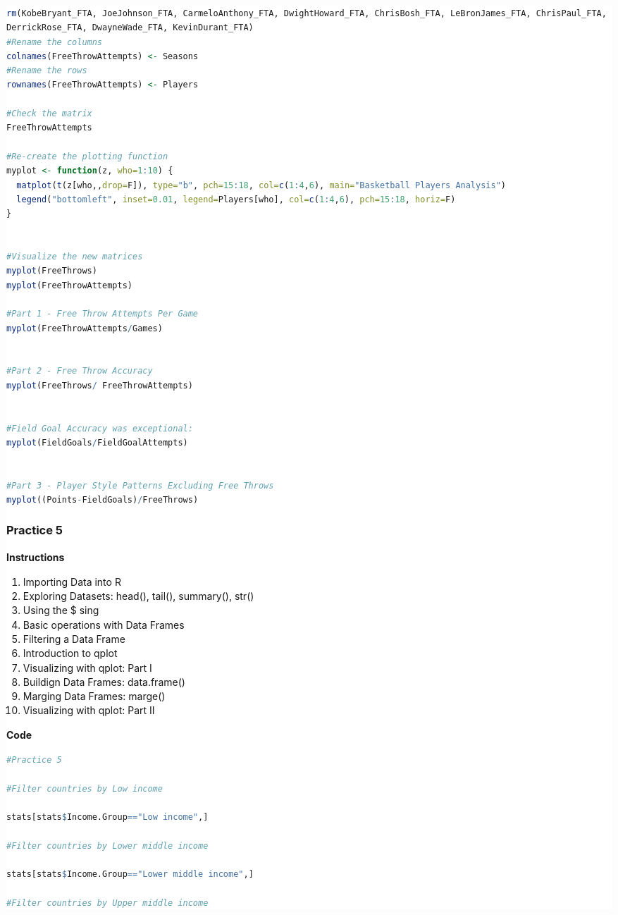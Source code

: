 ```R
rm(KobeBryant_FTA, JoeJohnson_FTA, CarmeloAnthony_FTA, DwightHoward_FTA, ChrisBosh_FTA, LeBronJames_FTA, ChrisPaul_FTA, DerrickRose_FTA, DwayneWade_FTA, KevinDurant_FTA)
#Rename the columns
colnames(FreeThrowAttempts) <- Seasons
#Rename the rows
rownames(FreeThrowAttempts) <- Players

#Check the matrix
FreeThrowAttempts

#Re-create the plotting function
myplot <- function(z, who=1:10) {
  matplot(t(z[who,,drop=F]), type="b", pch=15:18, col=c(1:4,6), main="Basketball Players Analysis")
  legend("bottomleft", inset=0.01, legend=Players[who], col=c(1:4,6), pch=15:18, horiz=F)
}


#Visualize the new matrices
myplot(FreeThrows)
myplot(FreeThrowAttempts)

#Part 1 - Free Throw Attempts Per Game 
myplot(FreeThrowAttempts/Games)


#Part 2 - Free Throw Accuracy
myplot(FreeThrows/ FreeThrowAttempts)


#Field Goal Accuracy was exceptional:
myplot(FieldGoals/FieldGoalAttempts)


#Part 3 - Player Style Patterns Excluding Free Throws
myplot((Points-FieldGoals)/FreeThrows)
```

### Practice 5 <a name="id5"></a>
**Instructions**
1. Importing Data into R
2. Exploring Datasets: head(), tail(), summary(), str()
3. Using the $ sing
4. Basic operations with Data Frames
5. Filtering a Data Frame
6. Introduction to qplot
7. Visualizing with qplot: Part I
8. Buildign Data Frames: data.frame()
9. Marging Data Frames: marge()
10. Visualizing with qplot: Part II

**Code**
```r
#Practice 5

#Filter countries by Low income

stats[stats$Income.Group=="Low income",]

#Filter countries by Lower middle income

stats[stats$Income.Group=="Lower middle income",]

#Filter countries by Upper middle income
```